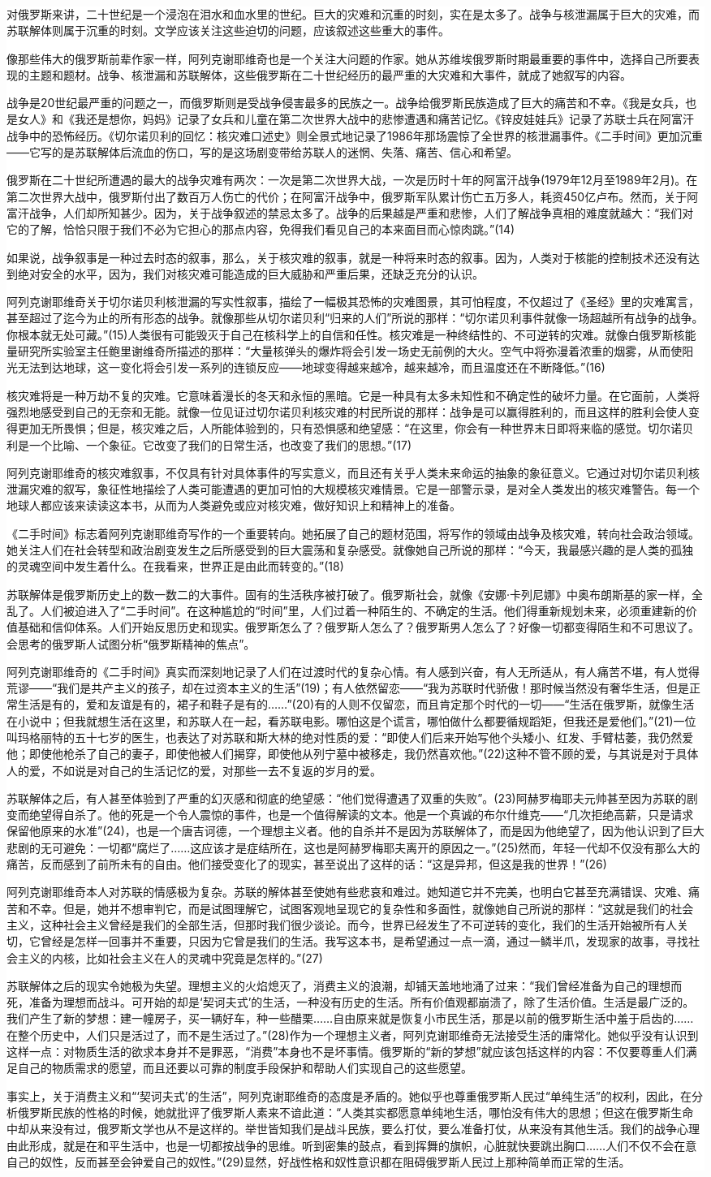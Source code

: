 对俄罗斯来讲，二十世纪是一个浸泡在泪水和血水里的世纪。巨大的灾难和沉重的时刻，实在是太多了。战争与核泄漏属于巨大的灾难，而苏联解体则属于沉重的时刻。文学应该关注这些迫切的问题，应该叙述这些重大的事件。

像那些伟大的俄罗斯前辈作家一样，阿列克谢耶维奇也是一个关注大问题的作家。她从苏维埃俄罗斯时期最重要的事件中，选择自己所要表现的主题和题材。战争、核泄漏和苏联解体，这些俄罗斯在二十世纪经历的最严重的大灾难和大事件，就成了她叙写的内容。

战争是20世纪最严重的问题之一，而俄罗斯则是受战争侵害最多的民族之一。战争给俄罗斯民族造成了巨大的痛苦和不幸。《我是女兵，也是女人》和《我还是想你，妈妈》记录了女兵和儿童在第二次世界大战中的悲惨遭遇和痛苦记忆。《锌皮娃娃兵》记录了苏联士兵在阿富汗战争中的恐怖经历。《切尔诺贝利的回忆：核灾难口述史》则全景式地记录了1986年那场震惊了全世界的核泄漏事件。《二手时间》更加沉重——它写的是苏联解体后流血的伤口，写的是这场剧变带给苏联人的迷惘、失落、痛苦、信心和希望。

俄罗斯在二十世纪所遭遇的最大的战争灾难有两次：一次是第二次世界大战，一次是历时十年的阿富汗战争(1979年12月至1989年2月)。在第二次世界大战中，俄罗斯付出了数百万人伤亡的代价；在阿富汗战争中，俄罗斯军队累计伤亡五万多人，耗资450亿卢布。然而，关于阿富汗战争，人们却所知甚少。因为，关于战争叙述的禁忌太多了。战争的后果越是严重和悲惨，人们了解战争真相的难度就越大：“我们对它的了解，恰恰只限于我们不必为它担心的那点内容，免得我们看见自己的本来面目而心惊肉跳。”(14)

如果说，战争叙事是一种过去时态的叙事，那么，关于核灾难的叙事，就是一种将来时态的叙事。因为，人类对于核能的控制技术还没有达到绝对安全的水平，因为，我们对核灾难可能造成的巨大威胁和严重后果，还缺乏充分的认识。

阿列克谢耶维奇关于切尔诺贝利核泄漏的写实性叙事，描绘了一幅极其恐怖的灾难图景，其可怕程度，不仅超过了《圣经》里的灾难寓言，甚至超过了迄今为止的所有形态的战争。就像那些从切尔诺贝利“归来的人们”所说的那样：“切尔诺贝利事件就像一场超越所有战争的战争。你根本就无处可藏。”(15)人类很有可能毁灭于自己在核科学上的自信和任性。核灾难是一种终结性的、不可逆转的灾难。就像白俄罗斯核能量研究所实验室主任鲍里谢维奇所描述的那样：“大量核弹头的爆炸将会引发一场史无前例的大火。空气中将弥漫着浓重的烟雾，从而使阳光无法到达地球，这一变化将会引发一系列的连锁反应——地球变得越来越冷，越来越冷，而且温度还在不断降低。”(16)

核灾难将是一种万劫不复的灾难。它意味着漫长的冬天和永恒的黑暗。它是一种具有太多未知性和不确定性的破坏力量。在它面前，人类将强烈地感受到自己的无奈和无能。就像一位见证过切尔诺贝利核灾难的村民所说的那样：战争是可以赢得胜利的，而且这样的胜利会使人变得更加无所畏惧；但是，核灾难之后，人所能体验到的，只有恐惧感和绝望感：“在这里，你会有一种世界末日即将来临的感觉。切尔诺贝利是一个比喻、一个象征。它改变了我们的日常生活，也改变了我们的思想。”(17)

阿列克谢耶维奇的核灾难叙事，不仅具有针对具体事件的写实意义，而且还有关乎人类未来命运的抽象的象征意义。它通过对切尔诺贝利核泄漏灾难的叙写，象征性地描绘了人类可能遭遇的更加可怕的大规模核灾难情景。它是一部警示录，是对全人类发出的核灾难警告。每一个地球人都应该来读读这本书，从而为人类避免或应对核灾难，做好知识上和精神上的准备。

《二手时间》标志着阿列克谢耶维奇写作的一个重要转向。她拓展了自己的题材范围，将写作的领域由战争及核灾难，转向社会政治领域。她关注人们在社会转型和政治剧变发生之后所感受到的巨大震荡和复杂感受。就像她自己所说的那样：“今天，我最感兴趣的是人类的孤独的灵魂空间中发生着什么。在我看来，世界正是由此而转变的。”(18)

苏联解体是俄罗斯历史上的数一数二的大事件。固有的生活秩序被打破了。俄罗斯社会，就像《安娜·卡列尼娜》中奥布朗斯基的家一样，全乱了。人们被迫进入了“二手时间”。在这种尴尬的“时间”里，人们过着一种陌生的、不确定的生活。他们得重新规划未来，必须重建新的价值基础和信仰体系。人们开始反思历史和现实。俄罗斯怎么了？俄罗斯人怎么了？俄罗斯男人怎么了？好像一切都变得陌生和不可思议了。会思考的俄罗斯人试图分析“俄罗斯精神的焦点”。

阿列克谢耶维奇的《二手时间》真实而深刻地记录了人们在过渡时代的复杂心情。有人感到兴奋，有人无所适从，有人痛苦不堪，有人觉得荒谬——“我们是共产主义的孩子，却在过资本主义的生活”(19)；有人依然留恋——“我为苏联时代骄傲！那时候当然没有奢华生活，但是正常生活是有的，爱和友谊是有的，裙子和鞋子是有的……”(20)有的人则不仅留恋，而且肯定那个时代的一切——“生活在俄罗斯，就像生活在小说中；但我就想生活在这里，和苏联人在一起，看苏联电影。哪怕这是个谎言，哪怕做什么都要循规蹈矩，但我还是爱他们。”(21)一位叫玛格丽特的五十七岁的医生，也表达了对苏联和斯大林的绝对性质的爱：“即使人们后来开始写他个头矮小、红发、手臂枯萎，我仍然爱他；即使他枪杀了自己的妻子，即使他被人们揭穿，即使他从列宁墓中被移走，我仍然喜欢他。”(22)这种不管不顾的爱，与其说是对于具体人的爱，不如说是对自己的生活记忆的爱，对那些一去不复返的岁月的爱。

苏联解体之后，有人甚至体验到了严重的幻灭感和彻底的绝望感：“他们觉得遭遇了双重的失败”。(23)阿赫罗梅耶夫元帅甚至因为苏联的剧变而绝望得自杀了。他的死是一个令人震惊的事件，也是一个值得解读的文本。他是一个真诚的布尔什维克——“几次拒绝高薪，只是请求保留他原来的水准”(24)，也是一个唐吉诃德，一个理想主义者。他的自杀并不是因为苏联解体了，而是因为他绝望了，因为他认识到了巨大悲剧的无可避免：一切都“腐烂了……这应该才是症结所在，这也是阿赫罗梅耶夫离开的原因之一。”(25)然而，年轻一代却不仅没有那么大的痛苦，反而感到了前所未有的自由。他们接受变化了的现实，甚至说出了这样的话：“这是异邦，但这是我的世界！”(26)

阿列克谢耶维奇本人对苏联的情感极为复杂。苏联的解体甚至使她有些悲哀和难过。她知道它并不完美，也明白它甚至充满错误、灾难、痛苦和不幸。但是，她并不想审判它，而是试图理解它，试图客观地呈现它的复杂性和多面性，就像她自己所说的那样：“这就是我们的社会主义，这种社会主义曾经是我们的全部生活，但那时我们很少谈论。而今，世界已经发生了不可逆转的变化，我们的生活开始被所有人关切，它曾经是怎样一回事并不重要，只因为它曾是我们的生活。我写这本书，是希望通过一点一滴，通过一鳞半爪，发现家的故事，寻找社会主义的内核，比如社会主义在人的灵魂中究竟是怎样的。”(27)

苏联解体之后的现实令她极为失望。理想主义的火焰熄灭了，消费主义的浪潮，却铺天盖地地涌了过来：“我们曾经准备为自己的理想而死，准备为理想而战斗。可开始的却是‘契诃夫式’的生活，一种没有历史的生活。所有价值观都崩溃了，除了生活价值。生活是最广泛的。我们产生了新的梦想：建一幢房子，买一辆好车，种一些醋栗……自由原来就是恢复小市民生活，那是以前的俄罗斯生活中羞于启齿的……在整个历史中，人们只是活过了，而不是生活过了。”(28)作为一个理想主义者，阿列克谢耶维奇无法接受生活的庸常化。她似乎没有认识到这样一点：对物质生活的欲求本身并不是罪恶，“消费”本身也不是坏事情。俄罗斯的“新的梦想”就应该包括这样的内容：不仅要尊重人们满足自己的物质需求的愿望，而且还要以可靠的制度手段保护和帮助人们实现自己的这些愿望。

事实上，关于消费主义和“‘契诃夫式’的生活”，阿列克谢耶维奇的态度是矛盾的。她似乎也尊重俄罗斯人民过“单纯生活”的权利，因此，在分析俄罗斯民族的性格的时候，她就批评了俄罗斯人素来不谙此道：“人类其实都愿意单纯地生活，哪怕没有伟大的思想；但这在俄罗斯生命中却从来没有过，俄罗斯文学也从不是这样的。举世皆知我们是战斗民族，要么打仗，要么准备打仗，从来没有其他生活。我们的战争心理由此形成，就是在和平生活中，也是一切都按战争的思维。听到密集的鼓点，看到挥舞的旗帜，心脏就快要跳出胸口……人们不仅不会在意自己的奴性，反而甚至会钟爱自己的奴性。”(29)显然，好战性格和奴性意识都在阻碍俄罗斯人民过上那种简单而正常的生活。
